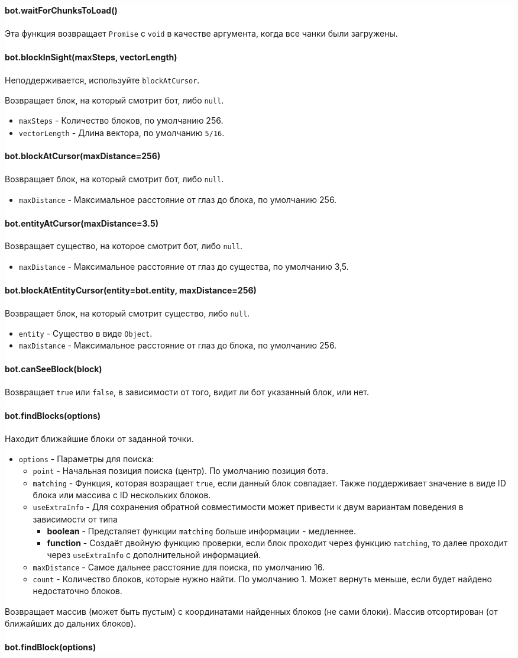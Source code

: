 #### bot.waitForChunksToLoad()

Эта функция возвращает `Promise` с `void` в качестве аргумента, когда все чанки были загружены.

#### bot.blockInSight(maxSteps, vectorLength)

Неподдерживается, используйте `blockAtCursor`.

Возвращает блок, на который смотрит бот, либо `null`.

 * `maxSteps` - Количество блоков, по умолчанию 256.
 * `vectorLength` - Длина вектора, по умолчанию `5/16`.

#### bot.blockAtCursor(maxDistance=256)

Возвращает блок, на который смотрит бот, либо `null`.
 * `maxDistance` - Максимальное расстояние от глаз до блока, по умолчанию 256.

#### bot.entityAtCursor(maxDistance=3.5)

Возвращает существо, на которое смотрит бот, либо `null`.
 * `maxDistance` - Максимальное расстояние от глаз до существа, по умолчанию 3,5.

#### bot.blockAtEntityCursor(entity=bot.entity, maxDistance=256)

Возвращает блок, на который смотрит существо, либо `null`.
 * `entity` - Существо в виде `Object`.
 * `maxDistance` - Максимальное расстояние от глаз до блока, по умолчанию 256.

#### bot.canSeeBlock(block)

Возвращает `true` или `false`, в зависимости от того,
видит ли бот указанный блок, или нет.

#### bot.findBlocks(options)

Находит ближайшие блоки от заданной точки.

 * `options` - Параметры для поиска:
   - `point` - Начальная позиция поиска (центр). По умолчанию позиция бота.
   - `matching` - Функция, которая возращает `true`, если данный блок совпадает. Также поддерживает значение в виде ID блока или массива с ID нескольких блоков.
   - `useExtraInfo` - Для сохранения обратной совместимости может привести к двум вариантам поведения в зависимости от типа
      - **boolean** - Предсталяет функции `matching` больше информации - медленнее.
      - **function** - Создаёт двойную функцию проверки, если блок проходит через функцию `matching`, то далее проходит через `useExtraInfo` с дополнительной информацией.
   - `maxDistance` - Самое дальнее расстояние для поиска, по умолчанию 16.
   - `count` - Количество блоков, которые нужно найти. По умолчанию 1. Может вернуть меньше, если будет найдено недостаточно блоков.

Возвращает массив (может быть пустым) с координатами найденных блоков (не сами блоки). Массив отсортирован (от ближайших до дальних блоков).

#### bot.findBlock(options)
